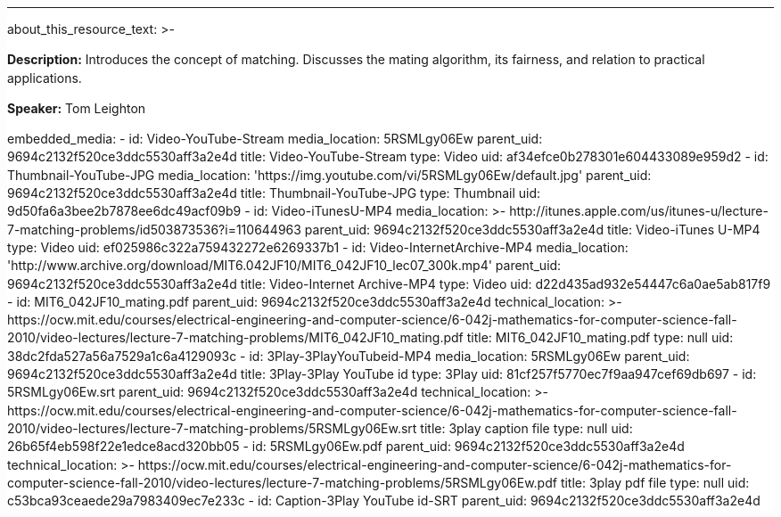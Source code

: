 ---
about_this_resource_text: >-
  <p><strong>Description:</strong> Introduces the concept of matching. Discusses
  the mating algorithm, its fairness, and relation to practical
  applications.</p> <p><strong>Speaker:</strong> Tom Leighton</p>
embedded_media:
  - id: Video-YouTube-Stream
    media_location: 5RSMLgy06Ew
    parent_uid: 9694c2132f520ce3ddc5530aff3a2e4d
    title: Video-YouTube-Stream
    type: Video
    uid: af34efce0b278301e604433089e959d2
  - id: Thumbnail-YouTube-JPG
    media_location: 'https://img.youtube.com/vi/5RSMLgy06Ew/default.jpg'
    parent_uid: 9694c2132f520ce3ddc5530aff3a2e4d
    title: Thumbnail-YouTube-JPG
    type: Thumbnail
    uid: 9d50fa6a3bee2b7878ee6dc49acf09b9
  - id: Video-iTunesU-MP4
    media_location: >-
      http://itunes.apple.com/us/itunes-u/lecture-7-matching-problems/id503873536?i=110644963
    parent_uid: 9694c2132f520ce3ddc5530aff3a2e4d
    title: Video-iTunes U-MP4
    type: Video
    uid: ef025986c322a759432272e6269337b1
  - id: Video-InternetArchive-MP4
    media_location: 'http://www.archive.org/download/MIT6.042JF10/MIT6_042JF10_lec07_300k.mp4'
    parent_uid: 9694c2132f520ce3ddc5530aff3a2e4d
    title: Video-Internet Archive-MP4
    type: Video
    uid: d22d435ad932e54447c6a0ae5ab817f9
  - id: MIT6_042JF10_mating.pdf
    parent_uid: 9694c2132f520ce3ddc5530aff3a2e4d
    technical_location: >-
      https://ocw.mit.edu/courses/electrical-engineering-and-computer-science/6-042j-mathematics-for-computer-science-fall-2010/video-lectures/lecture-7-matching-problems/MIT6_042JF10_mating.pdf
    title: MIT6_042JF10_mating.pdf
    type: null
    uid: 38dc2fda527a56a7529a1c6a4129093c
  - id: 3Play-3PlayYouTubeid-MP4
    media_location: 5RSMLgy06Ew
    parent_uid: 9694c2132f520ce3ddc5530aff3a2e4d
    title: 3Play-3Play YouTube id
    type: 3Play
    uid: 81cf257f5770ec7f9aa947cef69db697
  - id: 5RSMLgy06Ew.srt
    parent_uid: 9694c2132f520ce3ddc5530aff3a2e4d
    technical_location: >-
      https://ocw.mit.edu/courses/electrical-engineering-and-computer-science/6-042j-mathematics-for-computer-science-fall-2010/video-lectures/lecture-7-matching-problems/5RSMLgy06Ew.srt
    title: 3play caption file
    type: null
    uid: 26b65f4eb598f22e1edce8acd320bb05
  - id: 5RSMLgy06Ew.pdf
    parent_uid: 9694c2132f520ce3ddc5530aff3a2e4d
    technical_location: >-
      https://ocw.mit.edu/courses/electrical-engineering-and-computer-science/6-042j-mathematics-for-computer-science-fall-2010/video-lectures/lecture-7-matching-problems/5RSMLgy06Ew.pdf
    title: 3play pdf file
    type: null
    uid: c53bca93ceaede29a7983409ec7e233c
  - id: Caption-3Play YouTube id-SRT
    parent_uid: 9694c2132f520ce3ddc5530aff3a2e4d